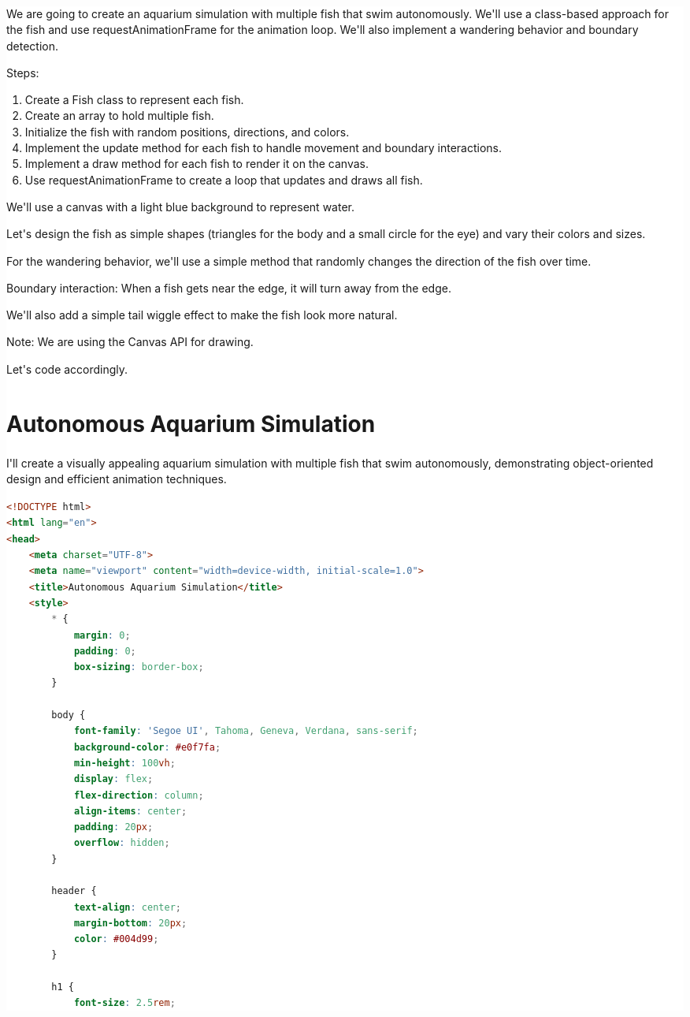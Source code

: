 We are going to create an aquarium simulation with multiple fish that swim autonomously.
 We'll use a class-based approach for the fish and use requestAnimationFrame for the animation loop.
 We'll also implement a wandering behavior and boundary detection.

 Steps:
 1. Create a Fish class to represent each fish.
 2. Create an array to hold multiple fish.
 3. Initialize the fish with random positions, directions, and colors.
 4. Implement the update method for each fish to handle movement and boundary interactions.
 5. Implement a draw method for each fish to render it on the canvas.
 6. Use requestAnimationFrame to create a loop that updates and draws all fish.

 We'll use a canvas with a light blue background to represent water.

 Let's design the fish as simple shapes (triangles for the body and a small circle for the eye) and vary their colors and sizes.

 For the wandering behavior, we'll use a simple method that randomly changes the direction of the fish over time.

 Boundary interaction: When a fish gets near the edge, it will turn away from the edge.

 We'll also add a simple tail wiggle effect to make the fish look more natural.

 Note: We are using the Canvas API for drawing.

 Let's code accordingly.
</think>

# Autonomous Aquarium Simulation

I'll create a visually appealing aquarium simulation with multiple fish that swim autonomously, demonstrating object-oriented design and efficient animation techniques.

```html
<!DOCTYPE html>
<html lang="en">
<head>
    <meta charset="UTF-8">
    <meta name="viewport" content="width=device-width, initial-scale=1.0">
    <title>Autonomous Aquarium Simulation</title>
    <style>
        * {
            margin: 0;
            padding: 0;
            box-sizing: border-box;
        }
        
        body {
            font-family: 'Segoe UI', Tahoma, Geneva, Verdana, sans-serif;
            background-color: #e0f7fa;
            min-height: 100vh;
            display: flex;
            flex-direction: column;
            align-items: center;
            padding: 20px;
            overflow: hidden;
        }
        
        header {
            text-align: center;
            margin-bottom: 20px;
            color: #004d99;
        }
        
        h1 {
            font-size: 2.5rem;
```